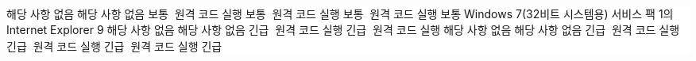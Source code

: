 <td style="border:1px solid black;">
해당 사항 없음
</td>
<td style="border:1px solid black;">
해당 사항 없음
</td>
<td style="border:1px solid black;">
보통   
원격 코드 실행
</td>
<td style="border:1px solid black;">
보통   
원격 코드 실행
</td>
<td style="border:1px solid black;">
보통   
원격 코드 실행
</td>
<td style="border:1px solid black;">
보통
</td>
</tr>
<tr class="alternateRow">
<td style="border:1px solid black;">
Windows 7(32비트 시스템용) 서비스 팩 1의 Internet Explorer 9
</td>
<td style="border:1px solid black;">
해당 사항 없음
</td>
<td style="border:1px solid black;">
해당 사항 없음
</td>
<td style="border:1px solid black;">
긴급   
원격 코드 실행
</td>
<td style="border:1px solid black;">
긴급   
원격 코드 실행
</td>
<td style="border:1px solid black;">
해당 사항 없음
</td>
<td style="border:1px solid black;">
해당 사항 없음
</td>
<td style="border:1px solid black;">
긴급   
원격 코드 실행
</td>
<td style="border:1px solid black;">
긴급   
원격 코드 실행
</td>
<td style="border:1px solid black;">
긴급   
원격 코드 실행
</td>
<td style="border:1px solid black;">
긴급
</td>
</tr>
<tr>
<td style="border:1px solid black;">